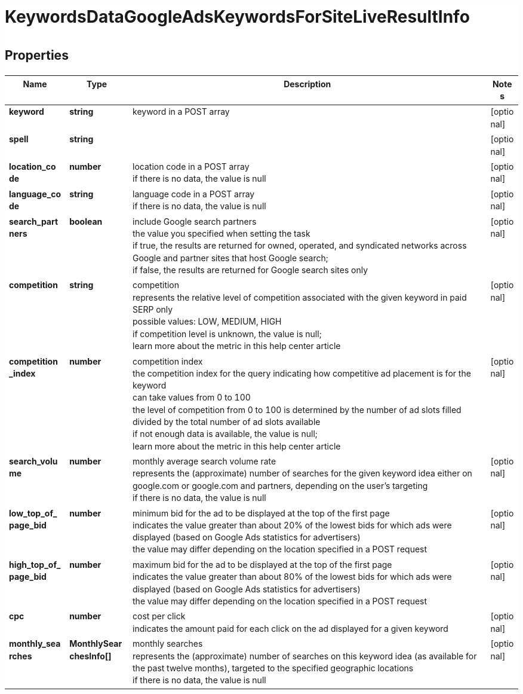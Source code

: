 # KeywordsDataGoogleAdsKeywordsForSiteLiveResultInfo

## Properties

| Name | Type | Description | Notes |
|------------ | ------------- | ------------- | -------------|
**keyword** | **string** | keyword in a POST array |[optional]|
**spell** | **string** |  |[optional]|
**location_code** | **number** | location code in a POST array<br>if there is no data, the value is null |[optional]|
**language_code** | **string** | language code in a POST array<br>if there is no data, the value is null |[optional]|
**search_partners** | **boolean** | include Google search partners<br>the value you specified when setting the task<br>if true, the results are returned for owned, operated, and syndicated networks across Google and partner sites that host Google search;<br>if false, the results are returned for Google search sites only |[optional]|
**competition** | **string** | competition<br>represents the relative level of competition associated with the given keyword in paid SERP only<br>possible values: LOW, MEDIUM, HIGH<br>if competition level is unknown, the value is null;<br>learn more about the metric in this help center article |[optional]|
**competition_index** | **number** | competition index<br>the competition index for the query indicating how competitive ad placement is for the keyword<br>can take values from 0 to 100<br>the level of competition from 0 to 100 is determined by the number of ad slots filled divided by the total number of ad slots available<br>if not enough data is available, the value is null;<br>learn more about the metric in this help center article |[optional]|
**search_volume** | **number** | monthly average search volume rate<br>represents the (approximate) number of searches for the given keyword idea either on google.com or google.com and partners, depending on the user’s targeting<br>if there is no data, the value is null |[optional]|
**low_top_of_page_bid** | **number** | minimum bid for the ad to be displayed at the top of the first page<br>indicates the value greater than about 20% of the lowest bids for which ads were displayed (based on Google Ads statistics for advertisers)<br>the value may differ depending on the location specified in a POST request |[optional]|
**high_top_of_page_bid** | **number** | maximum bid for the ad to be displayed at the top of the first page<br>indicates the value greater than about 80% of the lowest bids for which ads were displayed (based on Google Ads statistics for advertisers)<br>the value may differ depending on the location specified in a POST request |[optional]|
**cpc** | **number** | cost per click<br>indicates the amount paid for each click on the ad displayed for a given keyword |[optional]|
**monthly_searches** | **MonthlySearchesInfo[]** | monthly searches<br>represents the (approximate) number of searches on this keyword idea (as available for the past twelve months), targeted to the specified geographic locations<br>if there is no data, the value is null |[optional]|